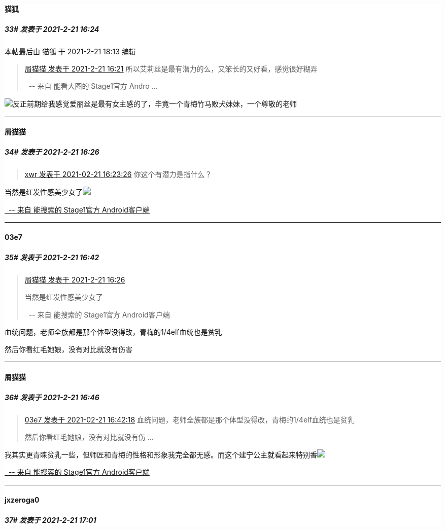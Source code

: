 ####  猫狐  
##### 33#       发表于 2021-2-21 16:24

 本帖最后由 猫狐 于 2021-2-21 18:13 编辑 
<blockquote><a href="httphttps://bbs.saraba1st.com/2b/forum.php?mod=redirect&amp;goto=findpost&amp;pid=50396447&amp;ptid=1988848" target="_blank">屑猫猫 发表于 2021-2-21 16:21</a>
所以艾莉丝是最有潜力的么，又笨长的又好看，感觉很好糊弄

  -- 来自 能看大图的 Stage1官方 Andro ...</blockquote>
<img src="https://static.saraba1st.com/image/smiley/face2017/068.png" referrerpolicy="no-referrer">反正前期给我感觉爱丽丝是最有女主感的了，毕竟一个青梅竹马败犬妹妹，一个尊敬的老师

*****

####  屑猫猫  
##### 34#       发表于 2021-2-21 16:26

<blockquote><a href="httphttps://bbs.saraba1st.com/2b/forum.php?mod=redirect&amp;goto=findpost&amp;pid=50396468&amp;ptid=1988848" target="_blank">xwr 发表于 2021-02-21 16:23:26</a>
你这个有潜力是指什么？</blockquote>当然是红发性感美少女了<img src="https://static.saraba1st.com/image/smiley/face2017/161.png" referrerpolicy="no-referrer">

[  -- 来自 能搜索的 Stage1官方 Android客户端](https://www.coolapk.com/apk/140634)

*****

####  03e7  
##### 35#       发表于 2021-2-21 16:42

<blockquote><a href="httphttps://bbs.saraba1st.com/2b/forum.php?mod=redirect&amp;goto=findpost&amp;pid=50396486&amp;ptid=1988848" target="_blank">屑猫猫 发表于 2021-2-21 16:26</a>

当然是红发性感美少女了

  -- 来自 能搜索的 Stage1官方 Android客户端</blockquote>
血统问题，老师全族都是那个体型没得改，青梅的1/4elf血统也是贫乳

然后你看红毛她娘，没有对比就没有伤害

*****

####  屑猫猫  
##### 36#       发表于 2021-2-21 16:46

<blockquote><a href="httphttps://bbs.saraba1st.com/2b/forum.php?mod=redirect&amp;goto=findpost&amp;pid=50396592&amp;ptid=1988848" target="_blank">03e7 发表于 2021-02-21 16:42:18</a>
血统问题，老师全族都是那个体型没得改，青梅的1/4elf血统也是贫乳

然后你看红毛她娘，没有对比就没有伤 ...</blockquote>我其实更青睐贫乳一些，但师匠和青梅的性格和形象我完全都无感。而这个建宁公主就看起来特别香<img src="https://static.saraba1st.com/image/smiley/face2017/065.png" referrerpolicy="no-referrer">

[  -- 来自 能搜索的 Stage1官方 Android客户端](https://www.coolapk.com/apk/140634)

*****

####  jxzeroga0  
##### 37#       发表于 2021-2-21 17:01
